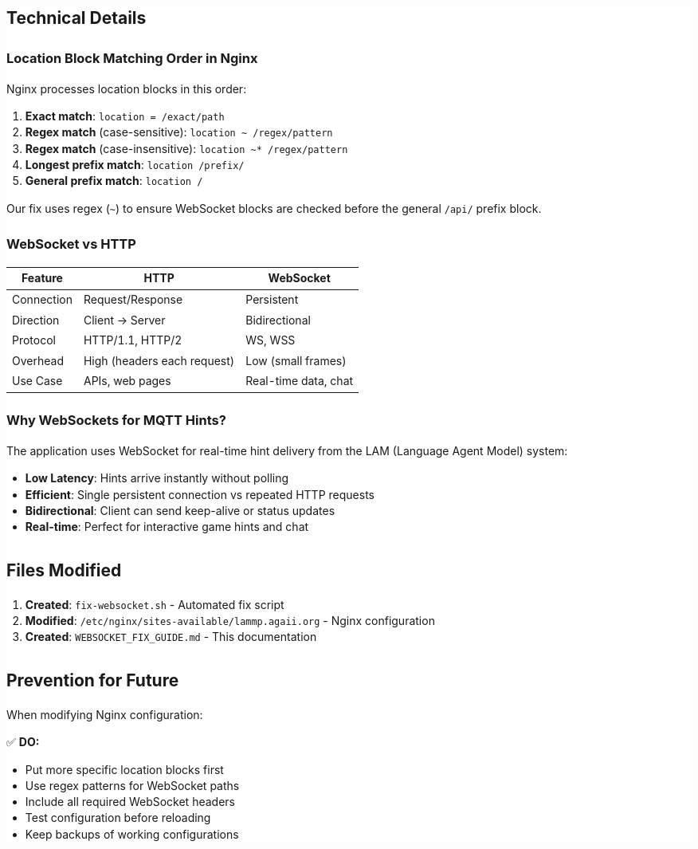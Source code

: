 ## Technical Details

### Location Block Matching Order in Nginx

Nginx processes location blocks in this order:

1. **Exact match**: `location = /exact/path`
2. **Regex match** (case-sensitive): `location ~ /regex/pattern`
3. **Regex match** (case-insensitive): `location ~* /regex/pattern`
4. **Longest prefix match**: `location /prefix/`
5. **General prefix match**: `location /`

Our fix uses regex (`~`) to ensure WebSocket blocks are checked before the general `/api/` prefix block.

### WebSocket vs HTTP

| Feature | HTTP | WebSocket |
|---------|------|-----------|
| Connection | Request/Response | Persistent |
| Direction | Client → Server | Bidirectional |
| Protocol | HTTP/1.1, HTTP/2 | WS, WSS |
| Overhead | High (headers each request) | Low (small frames) |
| Use Case | APIs, web pages | Real-time data, chat |

### Why WebSockets for MQTT Hints?

The application uses WebSocket for real-time hint delivery from the LAM (Language Agent Model) system:

- **Low Latency**: Hints arrive instantly without polling
- **Efficient**: Single persistent connection vs repeated HTTP requests
- **Bidirectional**: Client can send keep-alive or status updates
- **Real-time**: Perfect for interactive game hints and chat

## Files Modified

1. **Created**: `fix-websocket.sh` - Automated fix script
2. **Modified**: `/etc/nginx/sites-available/lammp.agaii.org` - Nginx configuration
3. **Created**: `WEBSOCKET_FIX_GUIDE.md` - This documentation

## Prevention for Future

When modifying Nginx configuration:

✅ **DO:**
- Put more specific location blocks first
- Use regex patterns for WebSocket paths
- Include all required WebSocket headers
- Test configuration before reloading
- Keep backups of working configurations
